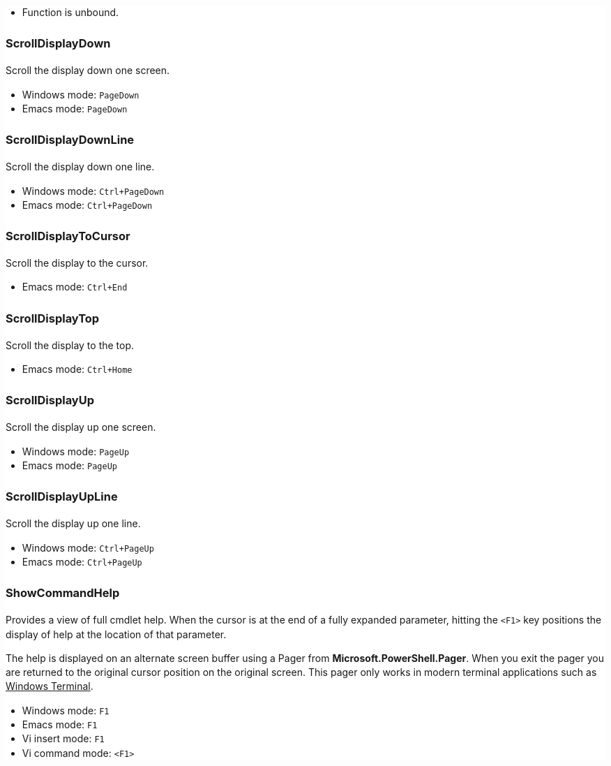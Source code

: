 - Function is unbound.

### ScrollDisplayDown

Scroll the display down one screen.

- Windows mode: `PageDown`
- Emacs mode: `PageDown`

### ScrollDisplayDownLine

Scroll the display down one line.

- Windows mode: `Ctrl+PageDown`
- Emacs mode: `Ctrl+PageDown`

### ScrollDisplayToCursor

Scroll the display to the cursor.

- Emacs mode: `Ctrl+End`

### ScrollDisplayTop

Scroll the display to the top.

- Emacs mode: `Ctrl+Home`

### ScrollDisplayUp

Scroll the display up one screen.

- Windows mode: `PageUp`
- Emacs mode: `PageUp`

### ScrollDisplayUpLine

Scroll the display up one line.

- Windows mode: `Ctrl+PageUp`
- Emacs mode: `Ctrl+PageUp`

### ShowCommandHelp

Provides a view of full cmdlet help. When the cursor is at the end of a fully
expanded parameter, hitting the `<F1>` key positions the display of help at the
location of that parameter.

The help is displayed on an alternate screen buffer using a Pager from
**Microsoft.PowerShell.Pager**. When you exit the pager you are returned to the
original cursor position on the original screen. This pager only works in
modern terminal applications such as [Windows Terminal][03].

- Windows mode: `F1`
- Emacs mode: `F1`
- Vi insert mode: `F1`
- Vi command mode: `<F1>`


[01]: /dotnet/api/microsoft.powershell.psconsolereadlineoptions.worddelimiters#microsoft-powershell-psconsolereadlineoptions-worddelimiters
[02]: about_PSReadLine.md
[03]: https://apps.microsoft.com/detail/9N0DX20HK701
[04]: xref:PSReadLine.Get-PSReadLineOption
[05]: xref:PSReadLine.Set-PSReadLineOption